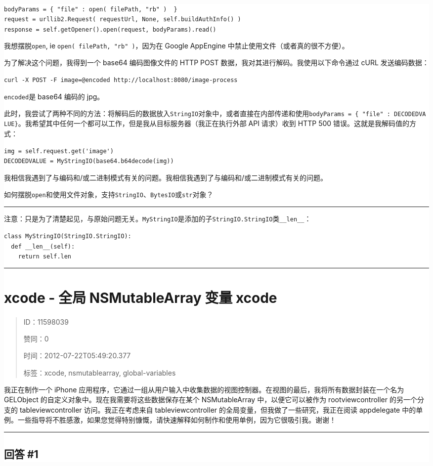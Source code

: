 ```
bodyParams = { "file" : open( filePath, "rb" )  }
request = urllib2.Request( requestUrl, None, self.buildAuthInfo() )
response = self.getOpener().open(request, bodyParams).read() 
```

我想摆脱`open`, ie `open( filePath, "rb" )`，因为在 Google AppEngine 中禁止使用文件（或者真的很不方便）。

为了解决这个问题，我得到一个 base64 编码图像文件的 HTTP POST 数据，我对其进行解码。我使用以下命令通过 cURL 发送编码数据：

```
curl -X POST -F image=@encoded http://localhost:8080/image-process 
```

`encoded`是 base64 编码的 jpg。

此时，我尝试了两种不同的方法：将解码后的数据放入`StringIO`对象中，或者直接在内部传递和使用`bodyParams = { "file" : DECODEDVALUE}`。我希望其中任何一个都可以工作，但是我从目标服务器（我正在执行外部 API 请求）收到 HTTP 500 错误。这就是我解码值的方式：

```
img = self.request.get('image')
DECODEDVALUE = MyStringIO(base64.b64decode(img)) 
```

我相信我遇到了与编码和/或二进制模式有关的问题。我相信我遇到了与编码和/或二进制模式有关的问题。

如何摆脱`open`和使用文件对象，支持`StringIO`、`BytesIO`或`str`对象？

* * *

注意：只是为了清楚起见，与原始问题无关。`MyStringIO`是添加的子`StringIO.StringIO`类`__len__`：

```
class MyStringIO(StringIO.StringIO):
  def __len__(self):
    return self.len 
```

* * *

# xcode - 全局 NSMutableArray 变量 xcode

> ID：11598039
> 
> 赞同：0
> 
> 时间：2012-07-22T05:49:20.377
> 
> 标签：xcode, nsmutablearray, global-variables

我正在制作一个 iPhone 应用程序，它通过一组从用户输入中收集数据的视图控制器。在视图的最后，我将所有数据封装在一个名为 GELObject 的自定义对象中。现在我需要将这些数据保存在某个 NSMutableArray 中，以便它可以被作为 rootviewcontroller 的另一个分支的 tableviewcontroller 访问。我正在考虑来自 tableviewcontroller 的全局变量，但我做了一些研究，我正在阅读 appdelegate 中的单例。一些指导将不胜感激，如果您觉得特别慷慨，请快速解释如何制作和使用单例，因为它很吸引我。谢谢！

* * *

## 回答 #1
